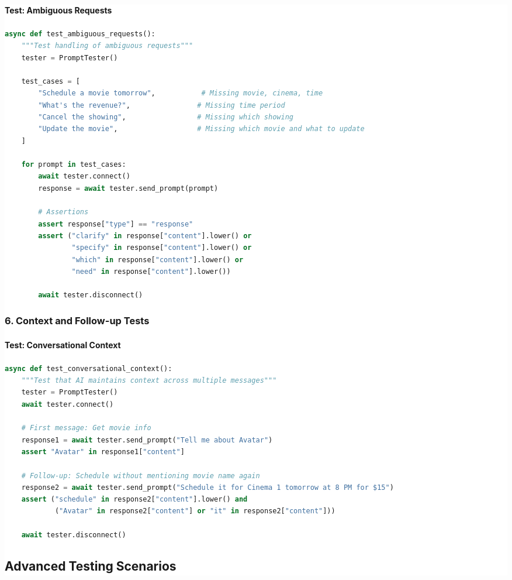 #### Test: Ambiguous Requests

```python
async def test_ambiguous_requests():
    """Test handling of ambiguous requests"""
    tester = PromptTester()

    test_cases = [
        "Schedule a movie tomorrow",           # Missing movie, cinema, time
        "What's the revenue?",                # Missing time period
        "Cancel the showing",                 # Missing which showing
        "Update the movie",                   # Missing which movie and what to update
    ]

    for prompt in test_cases:
        await tester.connect()
        response = await tester.send_prompt(prompt)

        # Assertions
        assert response["type"] == "response"
        assert ("clarify" in response["content"].lower() or
                "specify" in response["content"].lower() or
                "which" in response["content"].lower() or
                "need" in response["content"].lower())

        await tester.disconnect()
```

### 6. Context and Follow-up Tests

#### Test: Conversational Context

```python
async def test_conversational_context():
    """Test that AI maintains context across multiple messages"""
    tester = PromptTester()
    await tester.connect()

    # First message: Get movie info
    response1 = await tester.send_prompt("Tell me about Avatar")
    assert "Avatar" in response1["content"]

    # Follow-up: Schedule without mentioning movie name again
    response2 = await tester.send_prompt("Schedule it for Cinema 1 tomorrow at 8 PM for $15")
    assert ("schedule" in response2["content"].lower() and
            ("Avatar" in response2["content"] or "it" in response2["content"]))

    await tester.disconnect()
```

## Advanced Testing Scenarios
